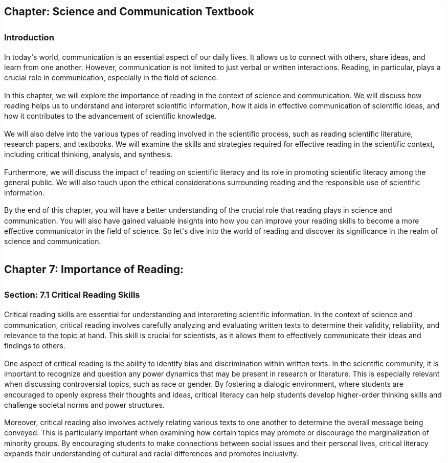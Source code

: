 
## Chapter: Science and Communication Textbook

### Introduction

In today's world, communication is an essential aspect of our daily lives. It allows us to connect with others, share ideas, and learn from one another. However, communication is not limited to just verbal or written interactions. Reading, in particular, plays a crucial role in communication, especially in the field of science.

In this chapter, we will explore the importance of reading in the context of science and communication. We will discuss how reading helps us to understand and interpret scientific information, how it aids in effective communication of scientific ideas, and how it contributes to the advancement of scientific knowledge.

We will also delve into the various types of reading involved in the scientific process, such as reading scientific literature, research papers, and textbooks. We will examine the skills and strategies required for effective reading in the scientific context, including critical thinking, analysis, and synthesis.

Furthermore, we will discuss the impact of reading on scientific literacy and its role in promoting scientific literacy among the general public. We will also touch upon the ethical considerations surrounding reading and the responsible use of scientific information.

By the end of this chapter, you will have a better understanding of the crucial role that reading plays in science and communication. You will also have gained valuable insights into how you can improve your reading skills to become a more effective communicator in the field of science. So let's dive into the world of reading and discover its significance in the realm of science and communication.


## Chapter 7: Importance of Reading:

### Section: 7.1 Critical Reading Skills

Critical reading skills are essential for understanding and interpreting scientific information. In the context of science and communication, critical reading involves carefully analyzing and evaluating written texts to determine their validity, reliability, and relevance to the topic at hand. This skill is crucial for scientists, as it allows them to effectively communicate their ideas and findings to others.

One aspect of critical reading is the ability to identify bias and discrimination within written texts. In the scientific community, it is important to recognize and question any power dynamics that may be present in research or literature. This is especially relevant when discussing controversial topics, such as race or gender. By fostering a dialogic environment, where students are encouraged to openly express their thoughts and ideas, critical literacy can help students develop higher-order thinking skills and challenge societal norms and power structures.

Moreover, critical reading also involves actively relating various texts to one another to determine the overall message being conveyed. This is particularly important when examining how certain topics may promote or discourage the marginalization of minority groups. By encouraging students to make connections between social issues and their personal lives, critical literacy expands their understanding of cultural and racial differences and promotes inclusivity.
